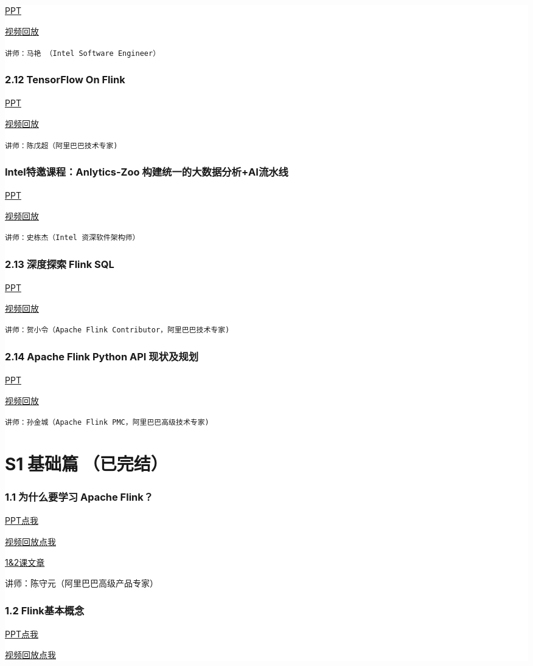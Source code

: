 [PPT]( https://files.alicdn.com/tpsservice/548df3505a8ef2cffe20fcfebb2d0766.pdf)

[视频回放](https://www.bilibili.com/video/av61285991) 

    讲师：马艳 （Intel Software Engineer）
   
    
### 2.12 TensorFlow On Flink

[PPT]( https://files.alicdn.com/tpsservice/76b3252ba40aea0a0bfc4b6591f833a4.pdf)

[视频回放](https://www.bilibili.com/video/av60808586/) 

    讲师：陈戊超（阿里巴巴技术专家)
    
### Intel特邀课程：Anlytics-Zoo 构建统一的大数据分析+AI流水线

[PPT]( https://files.alicdn.com/tpsservice/8d4949d7f6a8c685fc3bcf4f23bc76c1.pdf)

[视频回放](https://www.bilibili.com/video/av61840459) 

    讲师：史栋杰（Intel 资深软件架构师）
    
### 2.13 深度探索 Flink SQL

[PPT]( https://files.alicdn.com/tpsservice/6f069ca9f2930400a577cc90323de326.pdf)

[视频回放](https://www.bilibili.com/video/av61840225)  

    讲师：贺小令（Apache Flink Contributor，阿里巴巴技术专家)

    
### 2.14 Apache Flink Python API 现状及规划

[PPT]( https://files.alicdn.com/tpsservice/13ebff337e9eef18920429cd18dd1deb.pdf)

[视频回放]( https://www.bilibili.com/video/av62740496/)

    讲师：孙金城（Apache Flink PMC，阿里巴巴高级技术专家)
    


# S1 基础篇 （已完结）

### 1.1 为什么要学习 Apache Flink？

[PPT点我](https://files.alicdn.com/tpsservice/53de65050b468fc6d338fbaff799828a.pdf)
 
[视频回放点我](https://www.bilibili.com/video/av45615081/)

[1&2课文章](https://mp.weixin.qq.com/s/oBmRhRA-52CLRLXp6sZwEw)

 讲师：陈守元（阿里巴巴高级产品专家）
### 1.2 Flink基本概念

[PPT点我](https://files.alicdn.com/tpsservice/b55f732fbc32522ca5394544f3834530.pdf)

[视频回放点我](https://www.bilibili.com/video/av46277503/)
